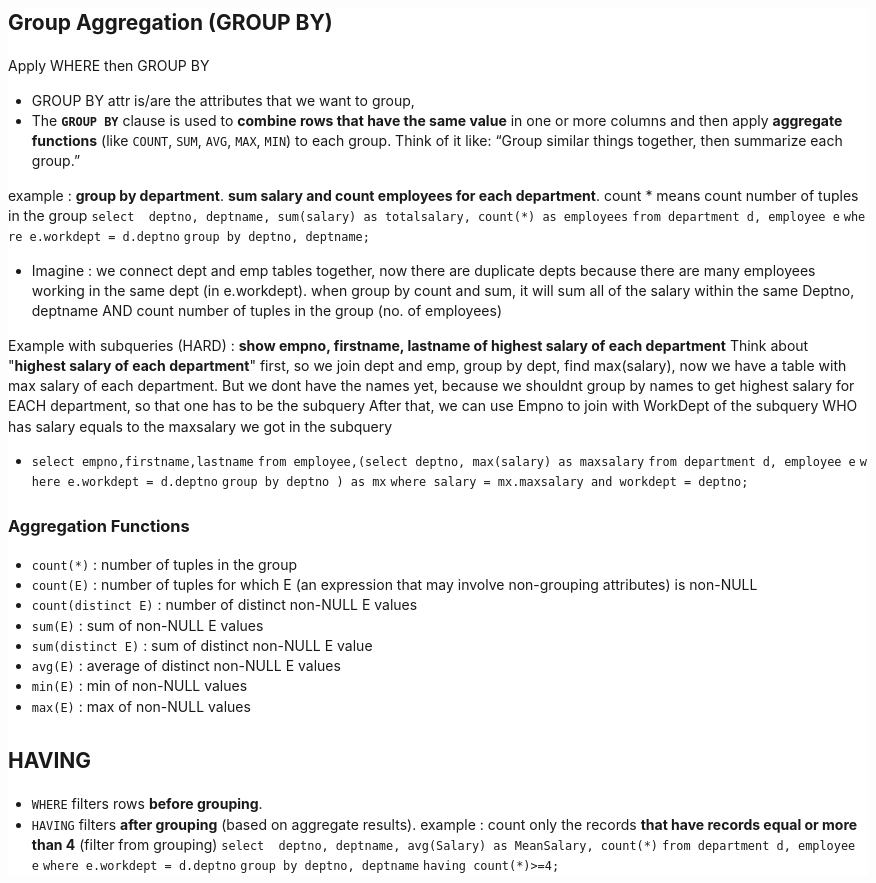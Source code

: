 ## Group Aggregation (GROUP BY)
Apply WHERE then GROUP BY
- GROUP BY attr is/are the attributes that we want to group, 
- The **`GROUP BY`** clause is used to **combine rows that have the same value** in one or more columns 
and then apply **aggregate functions** (like `COUNT`, `SUM`, `AVG`, `MAX`, `MIN`) to each group.
Think of it like: “Group similar things together, then summarize each group.”

example : **group by department**. **sum salary and count employees for each department**. count * means count number of tuples in the group
`select  deptno, deptname, sum(salary) as totalsalary, count(*) as employees`
`from department d, employee e`
`where e.workdept = d.deptno`
`group by deptno, deptname;`
- Imagine : we connect dept and emp tables together, now there are duplicate depts because there are many employees working in the same dept (in e.workdept). when group by count and sum, it will sum all of the salary within the same Deptno, deptname AND count number of tuples in the group (no. of employees)

Example with subqueries (HARD) : **show empno, firstname, lastname of highest salary of each department**
Think about "**highest salary of each department**" first, so we join dept and emp, group by dept, find max(salary), now we have a table with max salary of each department. 
But we dont have the names yet, because we shouldnt group by names to get highest salary for EACH department, so that one has to be the subquery
After that, we can use Empno to join with WorkDept of the subquery WHO has salary equals to the maxsalary we got in the subquery
- `select empno,firstname,lastname`
`from employee,(select deptno, max(salary) as maxsalary`
				`from department d, employee e` 
                `where e.workdept = d.deptno` 
                `group by deptno ) as mx`
`where salary = mx.maxsalary and workdept = deptno;`
### Aggregation Functions
- `count(*)` : number of tuples in the group
- `count(E)` : number of tuples for which E (an expression that may involve non-grouping attributes) is non-NULL
- `count(distinct E)` : number of distinct non-NULL E values
- `sum(E)` : sum of non-NULL E values
- `sum(distinct E)` : sum of distinct non-NULL E value
- `avg(E)` : average of distinct non-NULL E values
- `min(E)` : min of non-NULL values
- `max(E)` : max of non-NULL values
## HAVING
- `WHERE` filters rows **before grouping**.
- `HAVING` filters **after grouping** (based on aggregate results).
example : count only the records **that have records equal or more than 4** (filter from grouping)
`select  deptno, deptname, avg(Salary) as MeanSalary, count(*)`
`from department d, employee e`
`where e.workdept = d.deptno` 
`group by deptno, deptname` 
`having count(*)>=4;`
